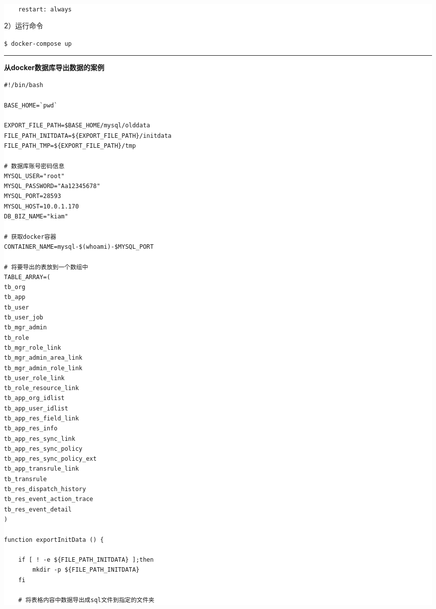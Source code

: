 ```
    restart: always
```

2）运行命令

```shell
$ docker-compose up
```

---

**从docker数据库导出数据的案例**

```shell
#!/bin/bash

BASE_HOME=`pwd`

EXPORT_FILE_PATH=$BASE_HOME/mysql/olddata
FILE_PATH_INITDATA=${EXPORT_FILE_PATH}/initdata
FILE_PATH_TMP=${EXPORT_FILE_PATH}/tmp

# 数据库账号密码信息
MYSQL_USER="root" 
MYSQL_PASSWORD="Aa12345678"
MYSQL_PORT=28593
MYSQL_HOST=10.0.1.170
DB_BIZ_NAME="kiam"

# 获取docker容器
CONTAINER_NAME=mysql-$(whoami)-$MYSQL_PORT

# 将要导出的表放到一个数组中
TABLE_ARRAY=(
tb_org
tb_app
tb_user
tb_user_job
tb_mgr_admin
tb_role
tb_mgr_role_link
tb_mgr_admin_area_link
tb_mgr_admin_role_link
tb_user_role_link
tb_role_resource_link
tb_app_org_idlist
tb_app_user_idlist
tb_app_res_field_link
tb_app_res_info
tb_app_res_sync_link
tb_app_res_sync_policy
tb_app_res_sync_policy_ext
tb_app_transrule_link
tb_transrule
tb_res_dispatch_history
tb_res_event_action_trace
tb_res_event_detail
)

function exportInitData () {

	if [ ! -e ${FILE_PATH_INITDATA} ];then
		mkdir -p ${FILE_PATH_INITDATA}
	fi

	# 将表格内容中数据导出成sql文件到指定的文件夹
```